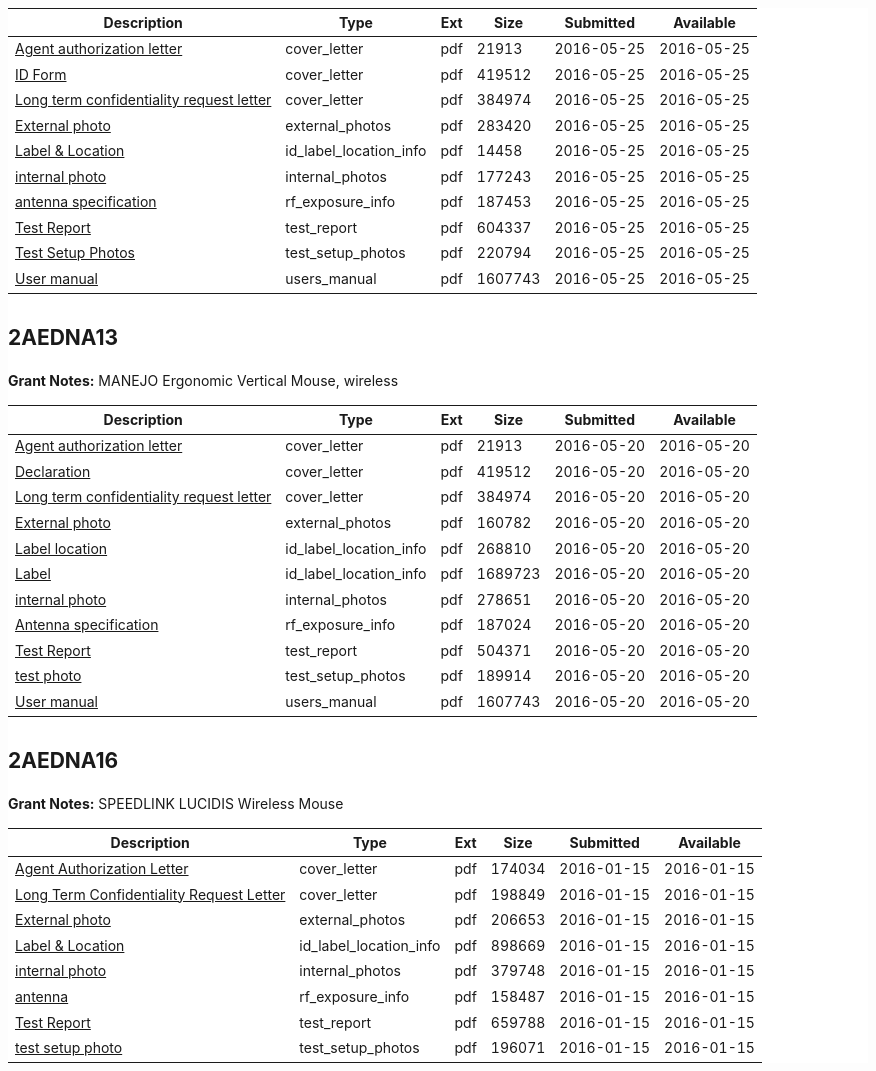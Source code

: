 | Description | Type | Ext | Size | Submitted | Available |
| ----------- | ---- | --- | ---- | --------- | --------- |
| [Agent authorization letter](2AEDNA14/92d1992cdc9dec875fb277b9b8bbd80d/2825347.pdf) | cover_letter | pdf | 21913 | 2016-05-25 | 2016-05-25 |
| [ID Form](2AEDNA14/92d1992cdc9dec875fb277b9b8bbd80d/2998030.pdf) | cover_letter | pdf | 419512 | 2016-05-25 | 2016-05-25 |
| [Long term confidentiality request letter](2AEDNA14/92d1992cdc9dec875fb277b9b8bbd80d/2998032.pdf) | cover_letter | pdf | 384974 | 2016-05-25 | 2016-05-25 |
| [External photo](2AEDNA14/92d1992cdc9dec875fb277b9b8bbd80d/3004640.pdf) | external_photos | pdf | 283420 | 2016-05-25 | 2016-05-25 |
| [Label & Location](2AEDNA14/92d1992cdc9dec875fb277b9b8bbd80d/3004643.pdf) | id_label_location_info | pdf | 14458 | 2016-05-25 | 2016-05-25 |
| [internal photo](2AEDNA14/92d1992cdc9dec875fb277b9b8bbd80d/3004642.pdf) | internal_photos | pdf | 177243 | 2016-05-25 | 2016-05-25 |
| [antenna specification](2AEDNA14/92d1992cdc9dec875fb277b9b8bbd80d/3004633.pdf) | rf_exposure_info | pdf | 187453 | 2016-05-25 | 2016-05-25 |
| [Test Report](2AEDNA14/92d1992cdc9dec875fb277b9b8bbd80d/3004645.pdf) | test_report | pdf | 604337 | 2016-05-25 | 2016-05-25 |
| [Test Setup Photos](2AEDNA14/92d1992cdc9dec875fb277b9b8bbd80d/3004647.pdf) | test_setup_photos | pdf | 220794 | 2016-05-25 | 2016-05-25 |
| [User manual](2AEDNA14/92d1992cdc9dec875fb277b9b8bbd80d/2998058.pdf) | users_manual | pdf | 1607743 | 2016-05-25 | 2016-05-25 |
## 2AEDNA13
**Grant Notes:** MANEJO Ergonomic Vertical Mouse, wireless

| Description | Type | Ext | Size | Submitted | Available |
| ----------- | ---- | --- | ---- | --------- | --------- |
| [Agent authorization letter](2AEDNA13/6c945f907852be723e0a12b9785bd2d4/2825347.pdf) | cover_letter | pdf | 21913 | 2016-05-20 | 2016-05-20 |
| [Declaration](2AEDNA13/6c945f907852be723e0a12b9785bd2d4/2998030.pdf) | cover_letter | pdf | 419512 | 2016-05-20 | 2016-05-20 |
| [Long term confidentiality request letter](2AEDNA13/6c945f907852be723e0a12b9785bd2d4/2998032.pdf) | cover_letter | pdf | 384974 | 2016-05-20 | 2016-05-20 |
| [External photo](2AEDNA13/6c945f907852be723e0a12b9785bd2d4/2998029.pdf) | external_photos | pdf | 160782 | 2016-05-20 | 2016-05-20 |
| [Label location](2AEDNA13/6c945f907852be723e0a12b9785bd2d4/2998037.pdf) | id_label_location_info | pdf | 268810 | 2016-05-20 | 2016-05-20 |
| [Label](2AEDNA13/6c945f907852be723e0a12b9785bd2d4/2998038.pdf) | id_label_location_info | pdf | 1689723 | 2016-05-20 | 2016-05-20 |
| [internal photo](2AEDNA13/6c945f907852be723e0a12b9785bd2d4/2998031.pdf) | internal_photos | pdf | 278651 | 2016-05-20 | 2016-05-20 |
| [Antenna specification](2AEDNA13/6c945f907852be723e0a12b9785bd2d4/2998034.pdf) | rf_exposure_info | pdf | 187024 | 2016-05-20 | 2016-05-20 |
| [Test Report](2AEDNA13/6c945f907852be723e0a12b9785bd2d4/2998033.pdf) | test_report | pdf | 504371 | 2016-05-20 | 2016-05-20 |
| [test photo](2AEDNA13/6c945f907852be723e0a12b9785bd2d4/2998057.pdf) | test_setup_photos | pdf | 189914 | 2016-05-20 | 2016-05-20 |
| [User manual](2AEDNA13/6c945f907852be723e0a12b9785bd2d4/2998058.pdf) | users_manual | pdf | 1607743 | 2016-05-20 | 2016-05-20 |
## 2AEDNA16
**Grant Notes:** SPEEDLINK LUCIDIS Wireless Mouse

| Description | Type | Ext | Size | Submitted | Available |
| ----------- | ---- | --- | ---- | --------- | --------- |
| [Agent Authorization Letter](2AEDNA16/d5185ae2cbda239ea5a7e8d16afdb74f/2874309.pdf) | cover_letter | pdf | 174034 | 2016-01-15 | 2016-01-15 |
| [Long Term Confidentiality Request Letter](2AEDNA16/d5185ae2cbda239ea5a7e8d16afdb74f/2874378.pdf) | cover_letter | pdf | 198849 | 2016-01-15 | 2016-01-15 |
| [External photo](2AEDNA16/d5185ae2cbda239ea5a7e8d16afdb74f/2874383.pdf) | external_photos | pdf | 206653 | 2016-01-15 | 2016-01-15 |
| [Label & Location](2AEDNA16/d5185ae2cbda239ea5a7e8d16afdb74f/2874377.pdf) | id_label_location_info | pdf | 898669 | 2016-01-15 | 2016-01-15 |
| [internal photo](2AEDNA16/d5185ae2cbda239ea5a7e8d16afdb74f/2874384.pdf) | internal_photos | pdf | 379748 | 2016-01-15 | 2016-01-15 |
| [antenna](2AEDNA16/d5185ae2cbda239ea5a7e8d16afdb74f/2874380.pdf) | rf_exposure_info | pdf | 158487 | 2016-01-15 | 2016-01-15 |
| [Test Report](2AEDNA16/d5185ae2cbda239ea5a7e8d16afdb74f/2874376.pdf) | test_report | pdf | 659788 | 2016-01-15 | 2016-01-15 |
| [test setup photo](2AEDNA16/d5185ae2cbda239ea5a7e8d16afdb74f/2874386.pdf) | test_setup_photos | pdf | 196071 | 2016-01-15 | 2016-01-15 |